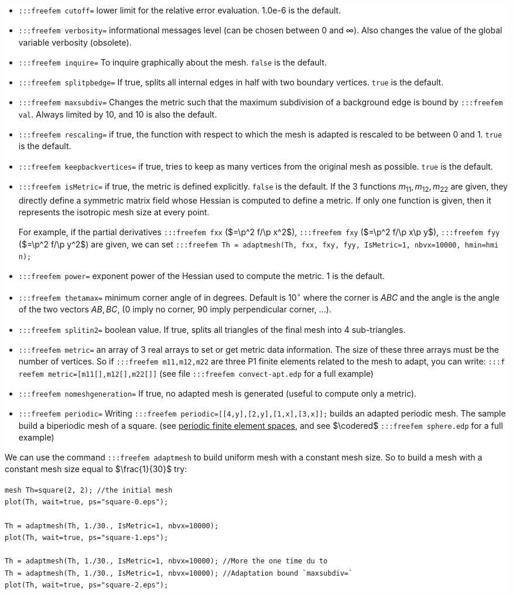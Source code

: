 * `:::freefem cutoff=` lower limit for the relative error evaluation. 1.0e-6 is the default.

* `:::freefem verbosity=` informational messages level (can be chosen between 0 and $\infty$). Also changes the value of the global variable verbosity (obsolete).

* `:::freefem inquire=` To inquire graphically about the mesh. `false` is the default.

* `:::freefem splitpbedge=` If true, splits all internal edges in half with two boundary vertices. `true` is the
default.

* `:::freefem maxsubdiv=` Changes the metric such that the maximum subdivision of a background edge is bound by `:::freefem val`. Always limited by 10, and 10 is also the default.

* `:::freefem rescaling=` if true, the function with respect to which the mesh is adapted is rescaled to be between 0 and 1. `true` is the default.

* `:::freefem keepbackvertices=` if true, tries to keep as many vertices from the original mesh as possible. `true` is the default.

* `:::freefem isMetric=` if true, the metric is defined explicitly. `false` is the default. If the 3 functions $m_{11}, m_{12}, m_{22}$ are given, they directly define a symmetric matrix field whose Hessian is computed to define a metric. If only one function is given, then it represents the isotropic mesh size at every point.

	For example, if the partial derivatives `:::freefem fxx` ($=\p^2 f/\p x^2$), `:::freefem fxy` ($=\p^2 f/\p x\p y$), `:::freefem fyy` ($=\p^2 f/\p y^2$) are given, we can set `:::freefem Th = adaptmesh(Th, fxx, fxy, fyy, IsMetric=1, nbvx=10000, hmin=hmin);`

* `:::freefem power=` exponent power of the Hessian used to compute the metric. 1 is the default.

* `:::freefem thetamax=` minimum corner angle of in degrees. Default is $10^\circ$ where the corner is $ABC$ and the angle is the angle of the two vectors ${AB}, {BC}$, ($0$ imply no corner, $90$ imply perpendicular corner, ...).

* `:::freefem splitin2=` boolean value. If true, splits all triangles of the final mesh into 4 sub-triangles.

* `:::freefem metric=` an array of 3 real arrays to set or get metric data information. The size of these three arrays must be the number of vertices. So if `:::freefem m11,m12,m22` are three P1 finite elements related to the mesh to adapt, you can write: `:::freefem metric=[m11[],m12[],m22[]]` (see file `:::freefem convect-apt.edp` for a full example)

* `:::freefem nomeshgeneration=` If true, no adapted mesh is generated (useful to compute only a metric).

* `:::freefem periodic=` Writing `:::freefem periodic=[[4,y],[2,y],[1,x],[3,x]];` builds an adapted periodic mesh. The sample build a biperiodic mesh of a square. (see [periodic finite element spaces](FiniteElement), and see $\codered$ `:::freefem sphere.edp` for a full example)

We can use the command `:::freefem adaptmesh` to build uniform mesh with a constant mesh size. So to build a mesh with a constant mesh size equal to $\frac{1}{30}$ try:

```freefem
mesh Th=square(2, 2); //the initial mesh
plot(Th, wait=true, ps="square-0.eps");

Th = adaptmesh(Th, 1./30., IsMetric=1, nbvx=10000);
plot(Th, wait=true, ps="square-1.eps");

Th = adaptmesh(Th, 1./30., IsMetric=1, nbvx=10000); //More the one time du to
Th = adaptmesh(Th, 1./30., IsMetric=1, nbvx=10000); //Adaptation bound `maxsubdiv=`
plot(Th, wait=true, ps="square-2.eps");
```
